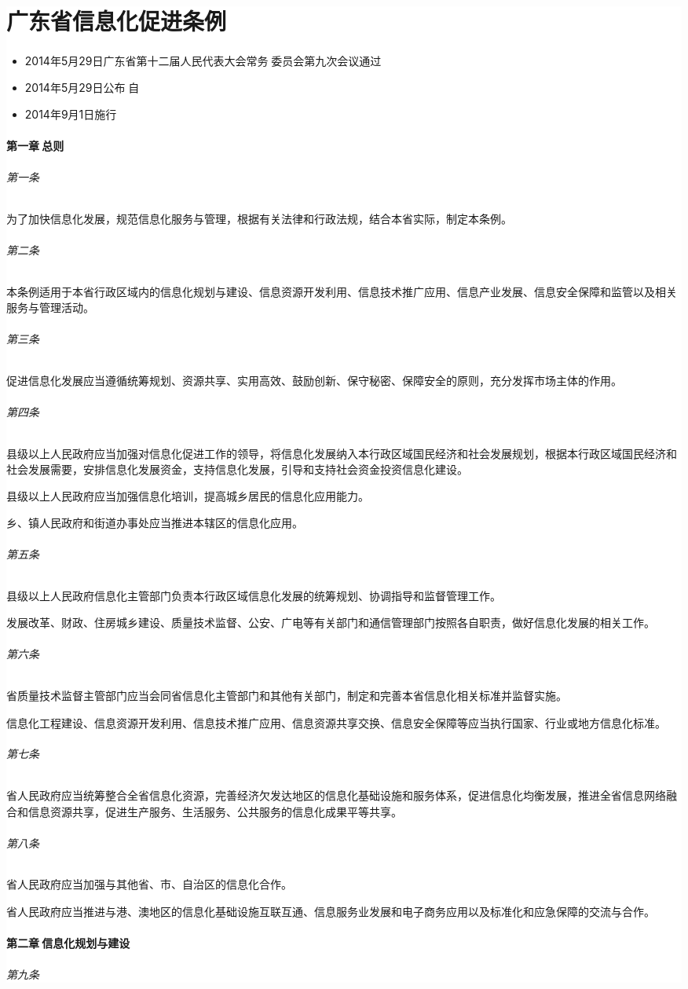 # 广东省信息化促进条例

- 2014年5月29日广东省第十二届人民代表大会常务
  委员会第九次会议通过

- 2014年5月29日公布 自

- 2014年9月1日施行



#### 第一章 总则

###### 第一条

为了加快信息化发展，规范信息化服务与管理，根据有关法律和行政法规，结合本省实际，制定本条例。

###### 第二条

本条例适用于本省行政区域内的信息化规划与建设、信息资源开发利用、信息技术推广应用、信息产业发展、信息安全保障和监管以及相关服务与管理活动。

###### 第三条

促进信息化发展应当遵循统筹规划、资源共享、实用高效、鼓励创新、保守秘密、保障安全的原则，充分发挥市场主体的作用。

###### 第四条

县级以上人民政府应当加强对信息化促进工作的领导，将信息化发展纳入本行政区域国民经济和社会发展规划，根据本行政区域国民经济和社会发展需要，安排信息化发展资金，支持信息化发展，引导和支持社会资金投资信息化建设。

县级以上人民政府应当加强信息化培训，提高城乡居民的信息化应用能力。

乡、镇人民政府和街道办事处应当推进本辖区的信息化应用。

###### 第五条

县级以上人民政府信息化主管部门负责本行政区域信息化发展的统筹规划、协调指导和监督管理工作。

发展改革、财政、住房城乡建设、质量技术监督、公安、广电等有关部门和通信管理部门按照各自职责，做好信息化发展的相关工作。

###### 第六条

省质量技术监督主管部门应当会同省信息化主管部门和其他有关部门，制定和完善本省信息化相关标准并监督实施。

信息化工程建设、信息资源开发利用、信息技术推广应用、信息资源共享交换、信息安全保障等应当执行国家、行业或地方信息化标准。

###### 第七条

省人民政府应当统筹整合全省信息化资源，完善经济欠发达地区的信息化基础设施和服务体系，促进信息化均衡发展，推进全省信息网络融合和信息资源共享，促进生产服务、生活服务、公共服务的信息化成果平等共享。

###### 第八条

省人民政府应当加强与其他省、市、自治区的信息化合作。

省人民政府应当推进与港、澳地区的信息化基础设施互联互通、信息服务业发展和电子商务应用以及标准化和应急保障的交流与合作。

#### 第二章 信息化规划与建设

###### 第九条
